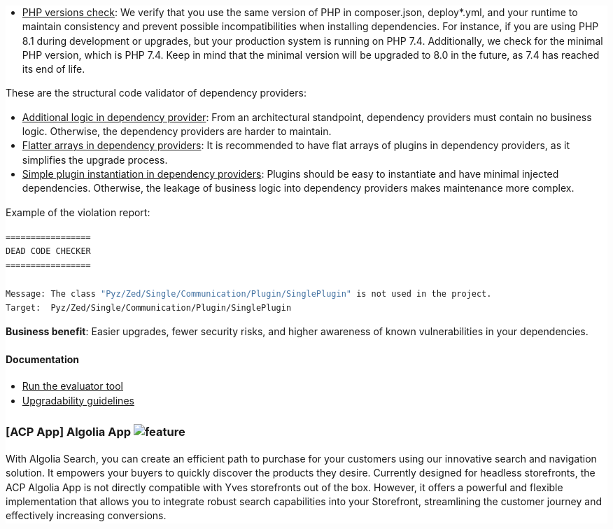 * [PHP versions check](/docs/dg/dev/guidelines/keeping-a-project-upgradable/upgradability-guidelines/php-version.html): We verify that you use the same version of PHP in composer.json, deploy*.yml, and your runtime to maintain consistency and prevent possible incompatibilities when installing dependencies. For instance, if you are using PHP 8.1 during development or upgrades, but your production system is running on PHP 7.4. Additionally, we check for the minimal PHP version, which is PHP 7.4. Keep in mind that the minimal version will be upgraded to 8.0 in the future, as 7.4 has reached its end of life.

These are the structural code validator of dependency providers:

* [Additional logic in dependency provider](/docs/dg/dev/guidelines/keeping-a-project-upgradable/upgradability-guidelines/additional-logic-in-dependency-provider.html): From an architectural standpoint, dependency providers must contain no business logic. Otherwise, the dependency providers are harder to maintain.
* [Flatter arrays in dependency providers](/docs/dg/dev/guidelines/keeping-a-project-upgradable/upgradability-guidelines/multidimensional-array.html): It is recommended to have flat arrays of plugins in dependency providers, as it simplifies the upgrade process.
* [Simple plugin instantiation in dependency providers](/docs/dg/dev/guidelines/keeping-a-project-upgradable/upgradability-guidelines/multidimensional-array.html): Plugins should be easy to instantiate and have minimal injected dependencies. Otherwise, the leakage of business logic into dependency providers makes maintenance more complex.

Example of the violation report:
```bash
=================
DEAD CODE CHECKER
=================

Message: The class "Pyz/Zed/Single/Communication/Plugin/SinglePlugin" is not used in the project.
Target:  Pyz/Zed/Single/Communication/Plugin/SinglePlugin
```

**Business benefit**: Easier upgrades, fewer security risks, and higher awareness of known vulnerabilities in your dependencies.

#### Documentation

* [Run the evaluator tool](/docs/dg/dev/guidelines/keeping-a-project-upgradable/run-the-evaluator-tool.html)
* [Upgradability guidelines](/docs/dg/dev/guidelines/keeping-a-project-upgradable/upgradability-guidelines/upgradability-guidelines.html)


### [ACP App] Algolia App <span class="inline-img">![feature](https://spryker.s3.eu-central-1.amazonaws.com/docs/scos/user/intro-to-spryker/releases/release-notes/feature.png)</span>

With Algolia Search, you can create an efficient path to purchase for your customers using our innovative search and navigation solution. It empowers your buyers to quickly discover the products they desire. Currently designed for headless storefronts, the ACP Algolia App is not directly compatible with Yves storefronts out of the box. However, it offers a powerful and flexible implementation that allows you to integrate robust search capabilities into your Storefront, streamlining the customer journey and effectively increasing conversions.
